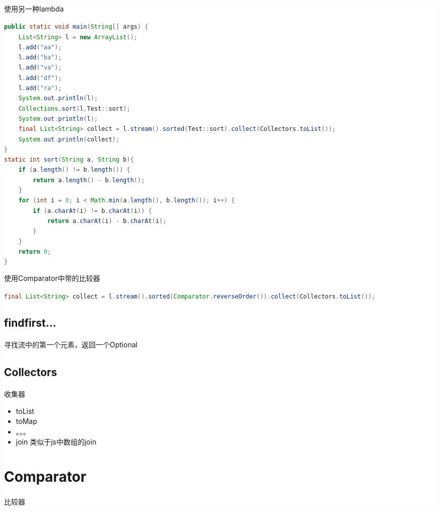 使用另一种lambda

```java
public static void main(String[] args) {
    List<String> l = new ArrayList();
    l.add("aa");
    l.add("ba");
    l.add("va");
    l.add("df");
    l.add("ra");
    System.out.println(l);
    Collections.sort(l,Test::sort);
    System.out.println(l);
    final List<String> collect = l.stream().sorted(Test::sort).collect(Collectors.toList());
    System.out.println(collect);
}
static int sort(String a, String b){
    if (a.length() != b.length()) {
        return a.length() - b.length();
    }
    for (int i = 0; i < Math.min(a.length(), b.length()); i++) {
        if (a.charAt(i) != b.charAt(i)) {
            return a.charAt(i) - b.charAt(i);
        }
    }
    return 0;
}
```

使用Comparator中带的比较器

```java
final List<String> collect = l.stream().sorted(Comparator.reverseOrder()).collect(Collectors.toList());
```

## findfirst...

寻找流中的第一个元素，返回一个Optional

## Collectors

收集器

- toList
- toMap
- 。。。
- join
    类似于js中数组的join

# Comparator

比较器
